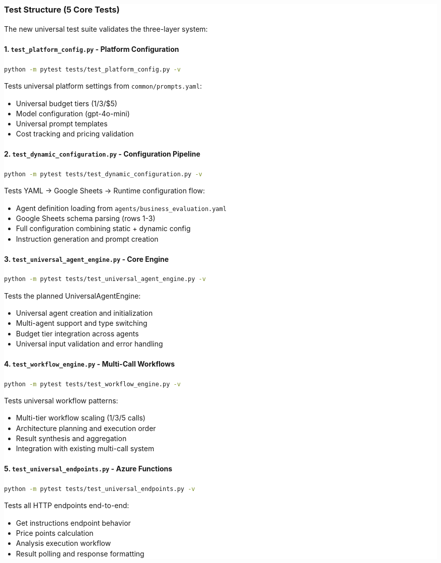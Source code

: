 ### Test Structure (5 Core Tests)

The new universal test suite validates the three-layer system:

#### 1. `test_platform_config.py` - Platform Configuration
```bash
python -m pytest tests/test_platform_config.py -v
```
Tests universal platform settings from `common/prompts.yaml`:
- Universal budget tiers ($1/$3/$5)
- Model configuration (gpt-4o-mini)
- Universal prompt templates
- Cost tracking and pricing validation

#### 2. `test_dynamic_configuration.py` - Configuration Pipeline  
```bash
python -m pytest tests/test_dynamic_configuration.py -v
```
Tests YAML → Google Sheets → Runtime configuration flow:
- Agent definition loading from `agents/business_evaluation.yaml`
- Google Sheets schema parsing (rows 1-3)
- Full configuration combining static + dynamic config
- Instruction generation and prompt creation

#### 3. `test_universal_agent_engine.py` - Core Engine
```bash  
python -m pytest tests/test_universal_agent_engine.py -v
```
Tests the planned UniversalAgentEngine:
- Universal agent creation and initialization
- Multi-agent support and type switching
- Budget tier integration across agents
- Universal input validation and error handling

#### 4. `test_workflow_engine.py` - Multi-Call Workflows
```bash
python -m pytest tests/test_workflow_engine.py -v
```
Tests universal workflow patterns:
- Multi-tier workflow scaling (1/3/5 calls)
- Architecture planning and execution order
- Result synthesis and aggregation
- Integration with existing multi-call system

#### 5. `test_universal_endpoints.py` - Azure Functions
```bash
python -m pytest tests/test_universal_endpoints.py -v
```
Tests all HTTP endpoints end-to-end:
- Get instructions endpoint behavior
- Price points calculation
- Analysis execution workflow  
- Result polling and response formatting
